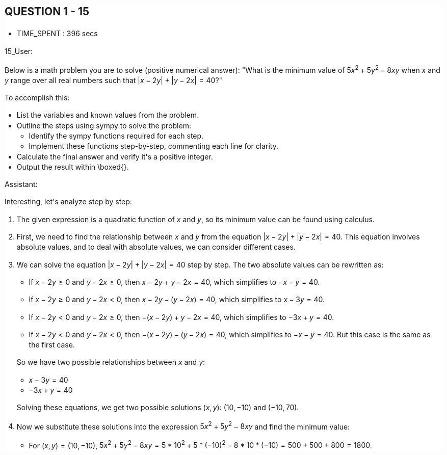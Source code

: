 

## QUESTION 1 - 15 
- TIME_SPENT : 396 secs

15_User:

Below is a math problem you are to solve (positive numerical answer):
"What is the minimum value of $5x^2+5y^2-8xy$ when $x$ and $y$ range over all real numbers such that $|x-2y| + |y-2x| = 40$?"

To accomplish this:
- List the variables and known values from the problem.
- Outline the steps using sympy to solve the problem:
  * Identify the sympy functions required for each step.
  * Implement these functions step-by-step, commenting each line for clarity.
- Calculate the final answer and verify it's a positive integer.
- Output the result within \boxed{}.

Assistant:

Interesting, let's analyze step by step:



1. The given expression is a quadratic function of $x$ and $y$, so its minimum value can be found using calculus.

2. First, we need to find the relationship between $x$ and $y$ from the equation $|x - 2y| + |y - 2x| = 40$. This equation involves absolute values, and to deal with absolute values, we can consider different cases.

3. We can solve the equation $|x - 2y| + |y - 2x| = 40$ step by step. The two absolute values can be rewritten as:

   - If $x - 2y \geq 0$ and $y - 2x \geq 0$, then $x - 2y + y - 2x = 40$, which simplifies to $-x - y = 40$.

   - If $x - 2y \geq 0$ and $y - 2x < 0$, then $x - 2y - (y - 2x) = 40$, which simplifies to $x - 3y = 40$.

   - If $x - 2y < 0$ and $y - 2x \geq 0$, then $- (x - 2y) + y - 2x = 40$, which simplifies to $-3x + y = 40$.

   - If $x - 2y < 0$ and $y - 2x < 0$, then $- (x - 2y) - (y - 2x) = 40$, which simplifies to $-x - y = 40$. But this case is the same as the first case.

   So we have two possible relationships between $x$ and $y$:
   - $x - 3y = 40$
   - $-3x + y = 40$

   Solving these equations, we get two possible solutions $(x, y)$: $(10, -10)$ and $(-10, 70)$.

4. Now we substitute these solutions into the expression $5x^2 + 5y^2 - 8xy$ and find the minimum value:

   - For $(x, y) = (10, -10)$, $5x^2 + 5y^2 - 8xy = 5*10^2 + 5*(-10)^2 - 8*10*(-10) = 500 + 500 + 800 = 1800$.
